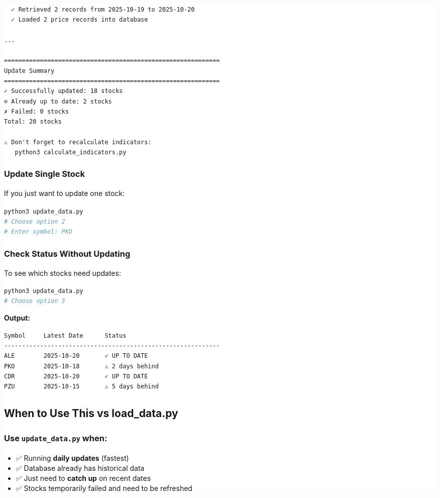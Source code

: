 ```
  ✓ Retrieved 2 records from 2025-10-19 to 2025-10-20
  ✓ Loaded 2 price records into database

...

============================================================
Update Summary
============================================================
✓ Successfully updated: 18 stocks
⊙ Already up to date: 2 stocks
✗ Failed: 0 stocks
Total: 20 stocks

⚠ Don't forget to recalculate indicators:
   python3 calculate_indicators.py
```

### Update Single Stock

If you just want to update one stock:

```bash
python3 update_data.py
# Choose option 2
# Enter symbol: PKO
```

### Check Status Without Updating

To see which stocks need updates:

```bash
python3 update_data.py
# Choose option 3
```

**Output:**
```
Symbol     Latest Date      Status
------------------------------------------------------------
ALE        2025-10-20       ✓ UP TO DATE
PKO        2025-10-18       ⚠ 2 days behind
CDR        2025-10-20       ✓ UP TO DATE
PZU        2025-10-15       ⚠ 5 days behind
```

## When to Use This vs load_data.py

### Use `update_data.py` when:
- ✅ Running **daily updates** (fastest)
- ✅ Database already has historical data
- ✅ Just need to **catch up** on recent dates
- ✅ Stocks temporarily failed and need to be refreshed
